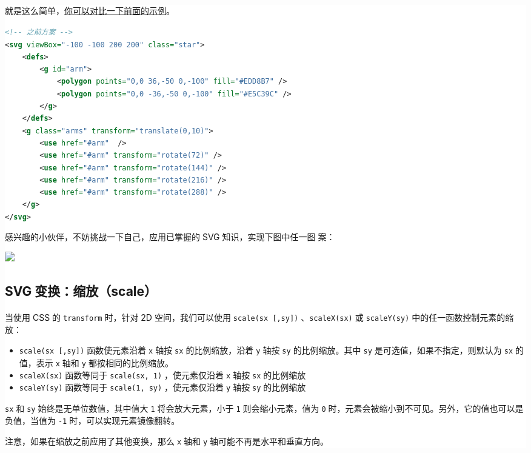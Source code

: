   


就是这么简单，[你可以对比一下前面的示例](https://codepen.io/airen/full/YzMZKLV)。

  


```XML
<!-- 之前方案 -->
<svg viewBox="-100 -100 200 200" class="star">
    <defs>
        <g id="arm">
            <polygon points="0,0 36,-50 0,-100" fill="#EDD8B7" />
            <polygon points="0,0 -36,-50 0,-100" fill="#E5C39C" />
        </g>
    </defs>
    <g class="arms" transform="translate(0,10)">
        <use href="#arm"  />
        <use href="#arm" transform="rotate(72)" />
        <use href="#arm" transform="rotate(144)" />
        <use href="#arm" transform="rotate(216)" />
        <use href="#arm" transform="rotate(288)" />
    </g>
</svg>
```

  


感兴趣的小伙伴，不妨挑战一下自己，应用已掌握的 SVG 知识，实现下图中任一图 案：

  


![](https://p3-juejin.byteimg.com/tos-cn-i-k3u1fbpfcp/b9eda22a890e4d77b0ed11834475b3ed~tplv-k3u1fbpfcp-jj-mark:0:0:0:0:q75.image#?w=2000&h=938&s=665369&e=jpg&b=f9f8f8)

  


## SVG 变换：缩放（scale）

  


当使用 CSS 的 `transform` 时，针对 2D 空间，我们可以使用 `scale(sx [,sy])` 、`scaleX(sx)` 或 `scaleY(sy)` 中的任一函数控制元素的缩放：

  


-   `scale(sx [,sy])` 函数使元素沿着 `x` 轴按 `sx` 的比例缩放，沿着 `y` 轴按 `sy` 的比例缩放。其中 `sy` 是可选值，如果不指定，则默认为 `sx` 的值，表示 `x` 轴和 `y` 都按相同的比例缩放。
-   `scaleX(sx)` 函数等同于 `scale(sx, 1)` ，使元素仅沿着 `x` 轴按 `sx` 的比例缩放
-   `scaleY(sy)` 函数等同于 `scale(1, sy)` ，使元素仅沿着 `y` 轴按 `sy` 的比例缩放

  


`sx` 和 `sy` 始终是无单位数值，其中值大 `1` 将会放大元素，小于 `1` 则会缩小元素，值为 `0` 时，元素会被缩小到不可见。另外，它的值也可以是负值，当值为 `-1` 时，可以实现元素镜像翻转。

  


注意，如果在缩放之前应用了其他变换，那么 `x` 轴和 `y` 轴可能不再是水平和垂直方向。
